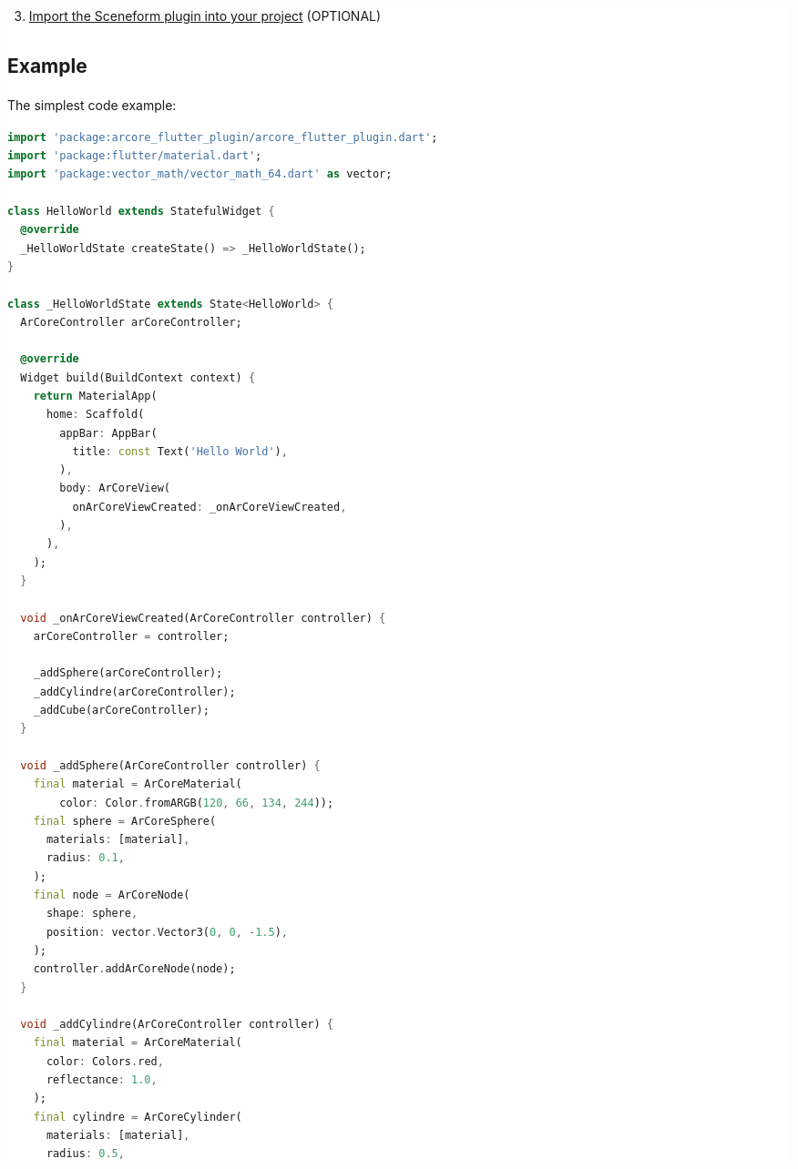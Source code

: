 3. [Import the Sceneform plugin into your project](https://developers.google.com/ar/develop/java/sceneform/#import-sceneform-plugin) (OPTIONAL)

## Example

The simplest code example:

```dart
import 'package:arcore_flutter_plugin/arcore_flutter_plugin.dart';
import 'package:flutter/material.dart';
import 'package:vector_math/vector_math_64.dart' as vector;

class HelloWorld extends StatefulWidget {
  @override
  _HelloWorldState createState() => _HelloWorldState();
}

class _HelloWorldState extends State<HelloWorld> {
  ArCoreController arCoreController;

  @override
  Widget build(BuildContext context) {
    return MaterialApp(
      home: Scaffold(
        appBar: AppBar(
          title: const Text('Hello World'),
        ),
        body: ArCoreView(
          onArCoreViewCreated: _onArCoreViewCreated,
        ),
      ),
    );
  }

  void _onArCoreViewCreated(ArCoreController controller) {
    arCoreController = controller;

    _addSphere(arCoreController);
    _addCylindre(arCoreController);
    _addCube(arCoreController);
  }

  void _addSphere(ArCoreController controller) {
    final material = ArCoreMaterial(
        color: Color.fromARGB(120, 66, 134, 244));
    final sphere = ArCoreSphere(
      materials: [material],
      radius: 0.1,
    );
    final node = ArCoreNode(
      shape: sphere,
      position: vector.Vector3(0, 0, -1.5),
    );
    controller.addArCoreNode(node);
  }

  void _addCylindre(ArCoreController controller) {
    final material = ArCoreMaterial(
      color: Colors.red,
      reflectance: 1.0,
    );
    final cylindre = ArCoreCylinder(
      materials: [material],
      radius: 0.5,
```